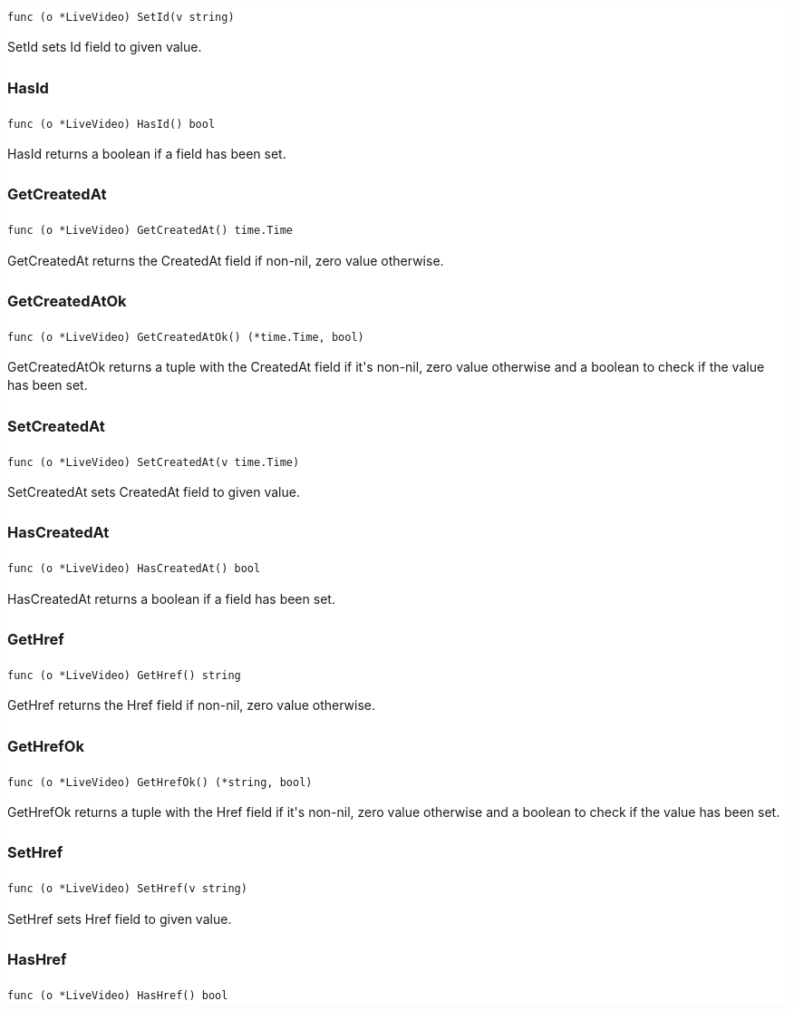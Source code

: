 `func (o *LiveVideo) SetId(v string)`

SetId sets Id field to given value.

### HasId

`func (o *LiveVideo) HasId() bool`

HasId returns a boolean if a field has been set.

### GetCreatedAt

`func (o *LiveVideo) GetCreatedAt() time.Time`

GetCreatedAt returns the CreatedAt field if non-nil, zero value otherwise.

### GetCreatedAtOk

`func (o *LiveVideo) GetCreatedAtOk() (*time.Time, bool)`

GetCreatedAtOk returns a tuple with the CreatedAt field if it's non-nil, zero value otherwise
and a boolean to check if the value has been set.

### SetCreatedAt

`func (o *LiveVideo) SetCreatedAt(v time.Time)`

SetCreatedAt sets CreatedAt field to given value.

### HasCreatedAt

`func (o *LiveVideo) HasCreatedAt() bool`

HasCreatedAt returns a boolean if a field has been set.

### GetHref

`func (o *LiveVideo) GetHref() string`

GetHref returns the Href field if non-nil, zero value otherwise.

### GetHrefOk

`func (o *LiveVideo) GetHrefOk() (*string, bool)`

GetHrefOk returns a tuple with the Href field if it's non-nil, zero value otherwise
and a boolean to check if the value has been set.

### SetHref

`func (o *LiveVideo) SetHref(v string)`

SetHref sets Href field to given value.

### HasHref

`func (o *LiveVideo) HasHref() bool`
